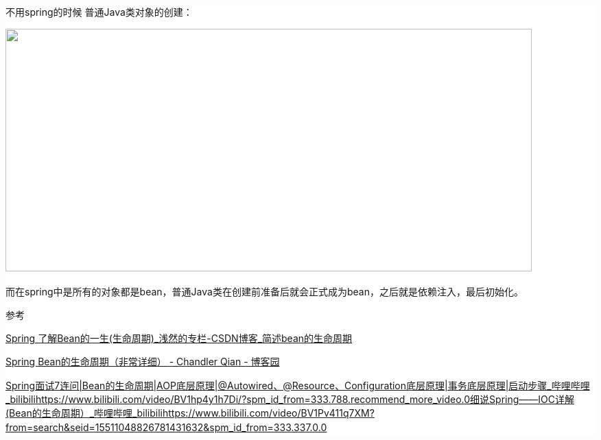 <p>不用spring的时候 普通Java类对象的创建：</p>

<p><img alt="" height="354" src="https://img-blog.csdnimg.cn/4a8e9f7c201046bc966b50a586184581.png?x-oss-process=image/watermark,type_d3F5LXplbmhlaQ,shadow_50,text_Q1NETiBAdHJpZ2dlcjMzMw==,size_20,color_FFFFFF,t_70,g_se,x_16" width="767" /></p>

<p></p>

<p>而在spring中是所有的对象都是bean，普通Java类在创建前准备后就会正式成为bean，之后就是依赖注入，最后初始化。</p>

<p></p>

<p>参考</p>

<p><a data-link-icon="https://csdnimg.cn/release/blog_editor_html/release2.0.7/ckeditor/plugins/CsdnLink/icons/icon-default.png?t=M1L8" data-link-title="Spring 了解Bean的一生(生命周期)_浅然的专栏-CSDN博客_简述bean的生命周期" href="https://blog.csdn.net/w_linux/article/details/80086950?ops_request_misc=%257B%2522request%255Fid%2522%253A%2522164673932016780269820761%2522%252C%2522scm%2522%253A%252220140713.130102334.pc%255Fall.%2522%257D&amp;request_id=164673932016780269820761&amp;biz_id=0&amp;utm_medium=distribute.pc_search_result.none-task-blog-2~all~first_rank_ecpm_v1~rank_v31_ecpm-3-80086950.pc_search_result_cache&amp;utm_term=Bean%E7%9A%84%E7%94%9F%E5%91%BD%E5%91%A8%E6%9C%9F&amp;spm=1018.2226.3001.4187" title="Spring 了解Bean的一生(生命周期)_浅然的专栏-CSDN博客_简述bean的生命周期">Spring 了解Bean的一生(生命周期)_浅然的专栏-CSDN博客_简述bean的生命周期</a></p>

<p><a data-link-icon="https://csdnimg.cn/release/blog_editor_html/release2.0.7/ckeditor/plugins/CsdnLink/icons/icon-default.png?t=M1L8" data-link-title="Spring Bean的生命周期（非常详细） - Chandler Qian - 博客园" href="https://www.cnblogs.com/zrtqsk/p/3735273.html" title="Spring Bean的生命周期（非常详细） - Chandler Qian - 博客园">Spring Bean的生命周期（非常详细） - Chandler Qian - 博客园</a></p>

<p><a class="has-card" data-link-icon="https://csdnimg.cn/release/blog_editor_html/release2.0.7/ckeditor/plugins/CsdnLink/icons/icon-default.png?t=M1L8" data-link-title="Spring面试7连问|Bean的生命周期|AOP底层原理|@Autowired、@Resource、Configuration底层原理|事务底层原理|启动步骤_哔哩哔哩_bilibili" href="https://www.bilibili.com/video/BV1hp4y1h7Di/?spm_id_from=333.788.recommend_more_video.0" title="Spring面试7连问|Bean的生命周期|AOP底层原理|@Autowired、@Resource、Configuration底层原理|事务底层原理|启动步骤_哔哩哔哩_bilibili"><span class="link-card-box"><span class="link-title">Spring面试7连问|Bean的生命周期|AOP底层原理|@Autowired、@Resource、Configuration底层原理|事务底层原理|启动步骤_哔哩哔哩_bilibili</span><span class="link-link"><img alt="" class="link-link-icon" src="https://csdnimg.cn/release/blog_editor_html/release2.0.7/ckeditor/plugins/CsdnLink/icons/icon-default.png?t=M1L8" />https://www.bilibili.com/video/BV1hp4y1h7Di/?spm_id_from=333.788.recommend_more_video.0</span></span></a><a class="has-card" data-link-icon="https://csdnimg.cn/release/blog_editor_html/release2.0.7/ckeditor/plugins/CsdnLink/icons/icon-default.png?t=M1L8" data-link-title="细说Spring——IOC详解(Bean的生命周期）_哔哩哔哩_bilibili" href="https://www.bilibili.com/video/BV1Pv411q7XM?from=search&amp;seid=15511048826781431632&amp;spm_id_from=333.337.0.0" title="细说Spring——IOC详解(Bean的生命周期）_哔哩哔哩_bilibili"><span class="link-card-box"><span class="link-title">细说Spring——IOC详解(Bean的生命周期）_哔哩哔哩_bilibili</span><span class="link-link"><img alt="" class="link-link-icon" src="https://csdnimg.cn/release/blog_editor_html/release2.0.7/ckeditor/plugins/CsdnLink/icons/icon-default.png?t=M1L8" />https://www.bilibili.com/video/BV1Pv411q7XM?from=search&amp;seid=15511048826781431632&amp;spm_id_from=333.337.0.0</span></span></a></p>
